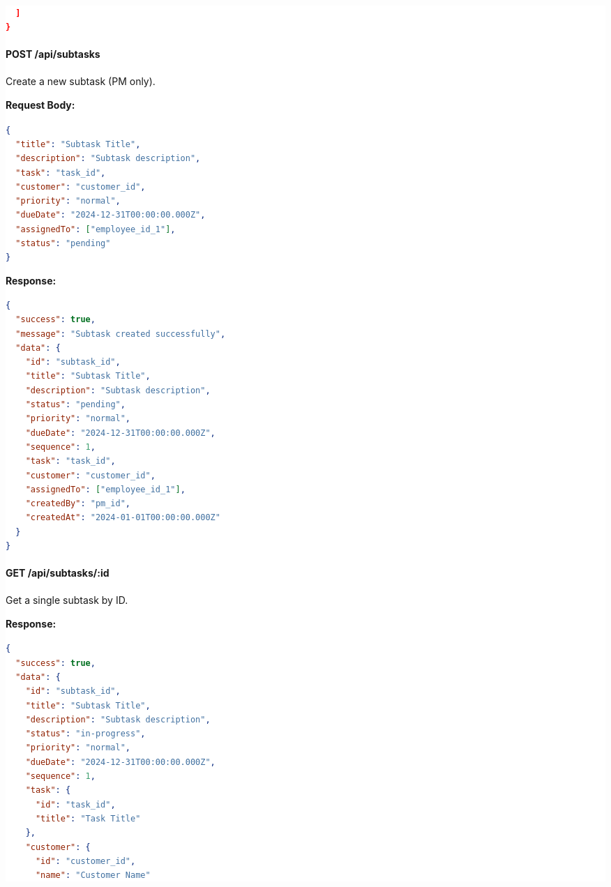 ```json
  ]
}
```

#### POST /api/subtasks
Create a new subtask (PM only).

**Request Body:**
```json
{
  "title": "Subtask Title",
  "description": "Subtask description",
  "task": "task_id",
  "customer": "customer_id",
  "priority": "normal",
  "dueDate": "2024-12-31T00:00:00.000Z",
  "assignedTo": ["employee_id_1"],
  "status": "pending"
}
```

**Response:**
```json
{
  "success": true,
  "message": "Subtask created successfully",
  "data": {
    "id": "subtask_id",
    "title": "Subtask Title",
    "description": "Subtask description",
    "status": "pending",
    "priority": "normal",
    "dueDate": "2024-12-31T00:00:00.000Z",
    "sequence": 1,
    "task": "task_id",
    "customer": "customer_id",
    "assignedTo": ["employee_id_1"],
    "createdBy": "pm_id",
    "createdAt": "2024-01-01T00:00:00.000Z"
  }
}
```

#### GET /api/subtasks/:id
Get a single subtask by ID.

**Response:**
```json
{
  "success": true,
  "data": {
    "id": "subtask_id",
    "title": "Subtask Title",
    "description": "Subtask description",
    "status": "in-progress",
    "priority": "normal",
    "dueDate": "2024-12-31T00:00:00.000Z",
    "sequence": 1,
    "task": {
      "id": "task_id",
      "title": "Task Title"
    },
    "customer": {
      "id": "customer_id",
      "name": "Customer Name"
```